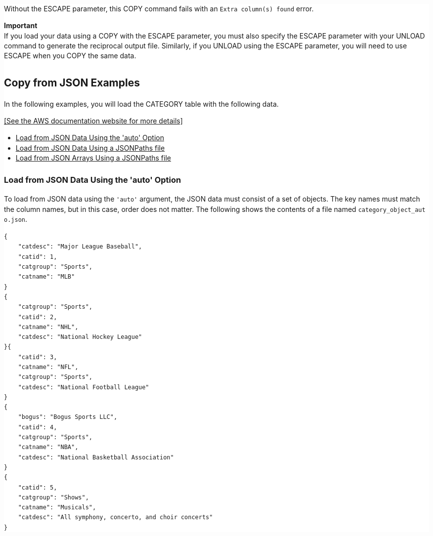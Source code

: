 Without the ESCAPE parameter, this COPY command fails with an `Extra column(s) found` error\.

**Important**  
If you load your data using a COPY with the ESCAPE parameter, you must also specify the ESCAPE parameter with your UNLOAD command to generate the reciprocal output file\. Similarly, if you UNLOAD using the ESCAPE parameter, you will need to use ESCAPE when you COPY the same data\.

## Copy from JSON Examples<a name="r_COPY_command_examples-copy-from-json"></a>

In the following examples, you will load the CATEGORY table with the following data\. 

[\[See the AWS documentation website for more details\]](http://docs.aws.amazon.com/redshift/latest/dg/r_COPY_command_examples.html)


+ [Load from JSON Data Using the 'auto' Option](#copy-from-json-examples-using-auto)
+ [Load from JSON Data Using a JSONPaths file](#copy-from-json-examples-using-jsonpaths)
+ [Load from JSON Arrays Using a JSONPaths file](#copy-from-json-examples-using-jsonpaths-arrays)

### Load from JSON Data Using the 'auto' Option<a name="copy-from-json-examples-using-auto"></a>

To load from JSON data using the `'auto'` argument, the JSON data must consist of a set of objects\. The key names must match the column names, but in this case, order does not matter\. The following shows the contents of a file named `category_object_auto.json`\.

```
{
    "catdesc": "Major League Baseball",
    "catid": 1,
    "catgroup": "Sports",
    "catname": "MLB"
}
{
    "catgroup": "Sports",
    "catid": 2,
    "catname": "NHL",
    "catdesc": "National Hockey League"
}{
    "catid": 3,
    "catname": "NFL",
    "catgroup": "Sports",
    "catdesc": "National Football League"
}
{
    "bogus": "Bogus Sports LLC",
    "catid": 4,
    "catgroup": "Sports",
    "catname": "NBA",
    "catdesc": "National Basketball Association"
}
{
    "catid": 5,
    "catgroup": "Shows",
    "catname": "Musicals",
    "catdesc": "All symphony, concerto, and choir concerts"
}
```
